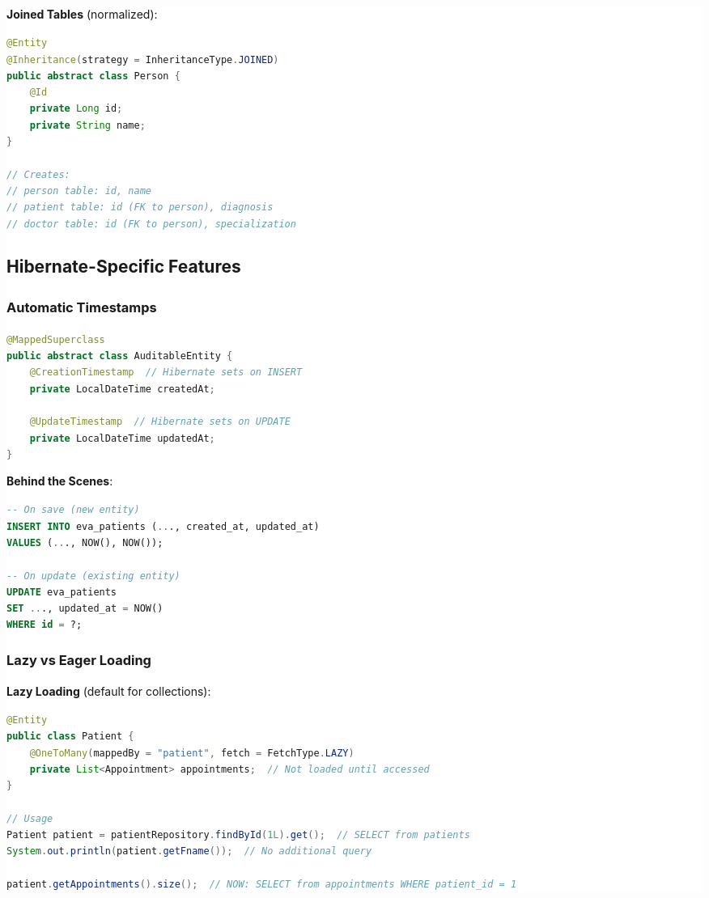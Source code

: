**Joined Tables** (normalized):
```java
@Entity
@Inheritance(strategy = InheritanceType.JOINED)
public abstract class Person {
    @Id
    private Long id;
    private String name;
}

// Creates:
// person table: id, name
// patient table: id (FK to person), diagnosis
// doctor table: id (FK to person), specialization
```

## Hibernate-Specific Features

### Automatic Timestamps

```java
@MappedSuperclass
public abstract class AuditableEntity {
    @CreationTimestamp  // Hibernate sets on INSERT
    private LocalDateTime createdAt;
    
    @UpdateTimestamp  // Hibernate sets on UPDATE
    private LocalDateTime updatedAt;
}
```

**Behind the Scenes**:
```sql
-- On save (new entity)
INSERT INTO eva_patients (..., created_at, updated_at) 
VALUES (..., NOW(), NOW());

-- On update (existing entity)
UPDATE eva_patients 
SET ..., updated_at = NOW() 
WHERE id = ?;
```

### Lazy vs Eager Loading

**Lazy Loading** (default for collections):
```java
@Entity
public class Patient {
    @OneToMany(mappedBy = "patient", fetch = FetchType.LAZY)
    private List<Appointment> appointments;  // Not loaded until accessed
}

// Usage
Patient patient = patientRepository.findById(1L).get();  // SELECT from patients
System.out.println(patient.getFname());  // No additional query

patient.getAppointments().size();  // NOW: SELECT from appointments WHERE patient_id = 1
```
